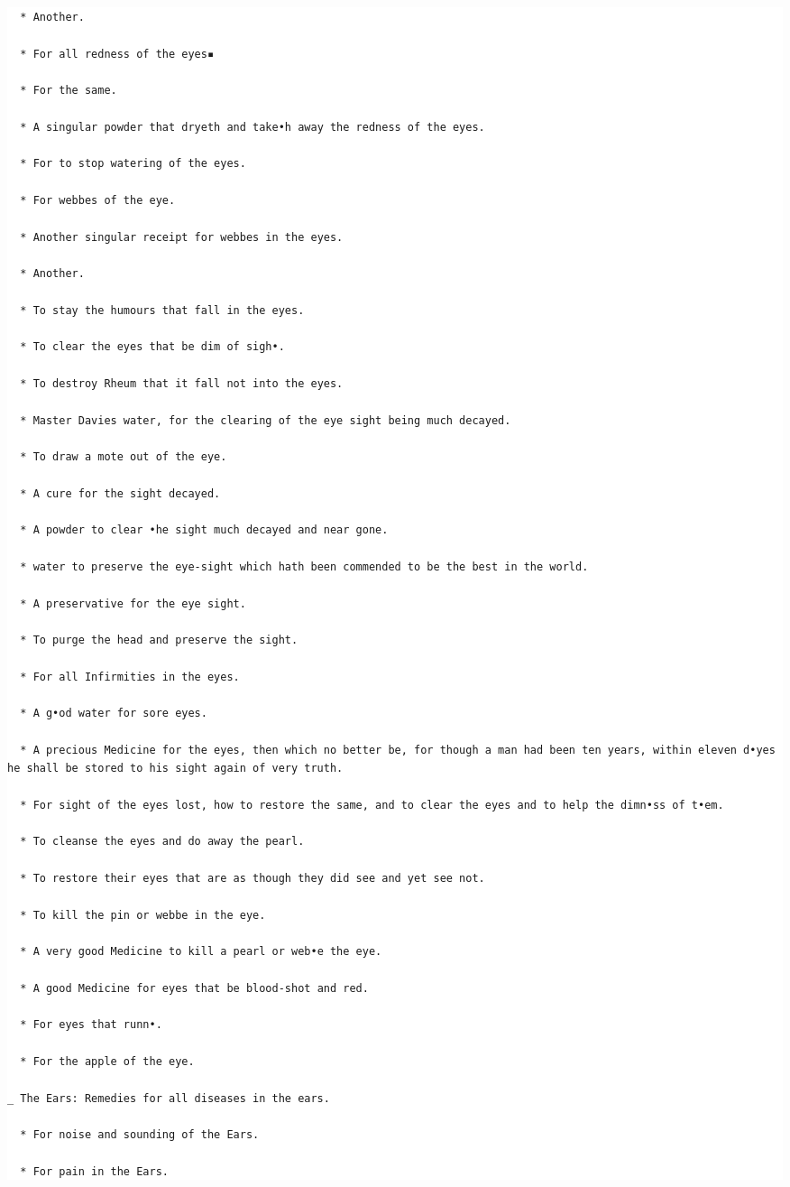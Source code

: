       * Another.

      * For all redness of the eyes▪

      * For the same.

      * A singular powder that dryeth and take•h away the redness of the eyes.

      * For to stop watering of the eyes.

      * For webbes of the eye.

      * Another singular receipt for webbes in the eyes.

      * Another.

      * To stay the humours that fall in the eyes.

      * To clear the eyes that be dim of sigh•.

      * To destroy Rheum that it fall not into the eyes.

      * Master Davies water, for the clearing of the eye sight being much decayed.

      * To draw a mote out of the eye.

      * A cure for the sight decayed.

      * A powder to clear •he sight much decayed and near gone.

      * water to preserve the eye-sight which hath been commended to be the best in the world.

      * A preservative for the eye sight.

      * To purge the head and preserve the sight.

      * For all Infirmities in the eyes.

      * A g•od water for sore eyes.

      * A precious Medicine for the eyes, then which no better be, for though a man had been ten years, within eleven d•yes he shall be stored to his sight again of very truth.

      * For sight of the eyes lost, how to restore the same, and to clear the eyes and to help the dimn•ss of t•em.

      * To cleanse the eyes and do away the pearl.

      * To restore their eyes that are as though they did see and yet see not.

      * To kill the pin or webbe in the eye.

      * A very good Medicine to kill a pearl or web•e the eye.

      * A good Medicine for eyes that be blood-shot and red.

      * For eyes that runn•.

      * For the apple of the eye.

    _ The Ears: Remedies for all diseases in the ears.

      * For noise and sounding of the Ears.

      * For pain in the Ears.
